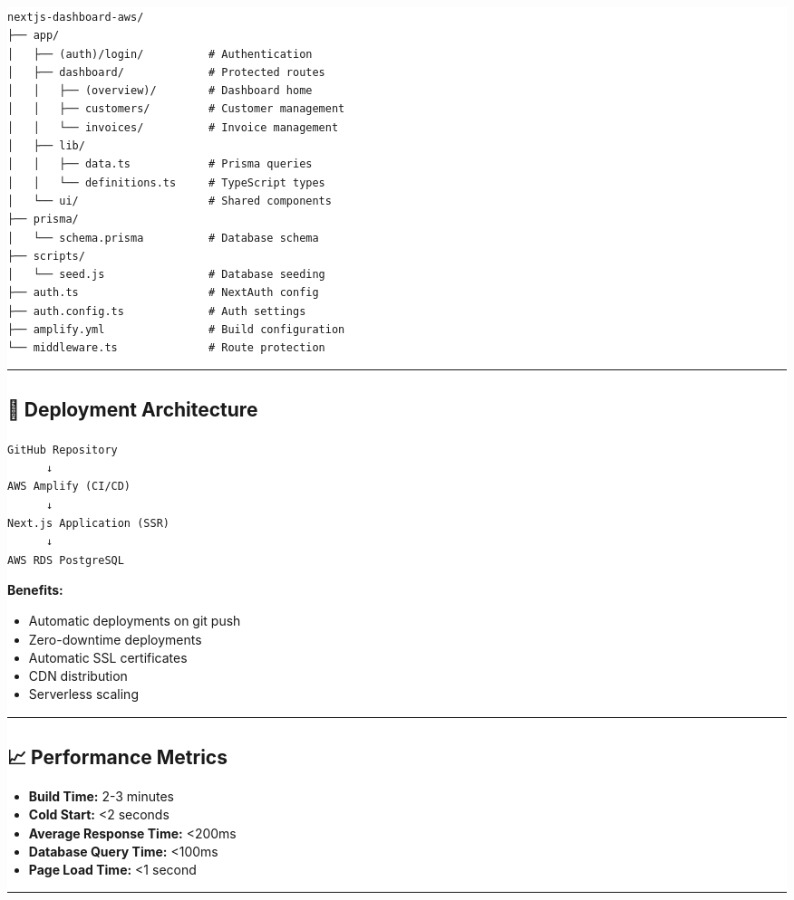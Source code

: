 ```
nextjs-dashboard-aws/
├── app/
│   ├── (auth)/login/          # Authentication
│   ├── dashboard/             # Protected routes
│   │   ├── (overview)/        # Dashboard home
│   │   ├── customers/         # Customer management
│   │   └── invoices/          # Invoice management
│   ├── lib/
│   │   ├── data.ts            # Prisma queries
│   │   └── definitions.ts     # TypeScript types
│   └── ui/                    # Shared components
├── prisma/
│   └── schema.prisma          # Database schema
├── scripts/
│   └── seed.js                # Database seeding
├── auth.ts                    # NextAuth config
├── auth.config.ts             # Auth settings
├── amplify.yml                # Build configuration
└── middleware.ts              # Route protection
```

---

## 🚀 Deployment Architecture

```
GitHub Repository
      ↓
AWS Amplify (CI/CD)
      ↓
Next.js Application (SSR)
      ↓
AWS RDS PostgreSQL
```

**Benefits:**
- Automatic deployments on git push
- Zero-downtime deployments
- Automatic SSL certificates
- CDN distribution
- Serverless scaling

---

## 📈 Performance Metrics

- **Build Time:** 2-3 minutes
- **Cold Start:** <2 seconds
- **Average Response Time:** <200ms
- **Database Query Time:** <100ms
- **Page Load Time:** <1 second

---